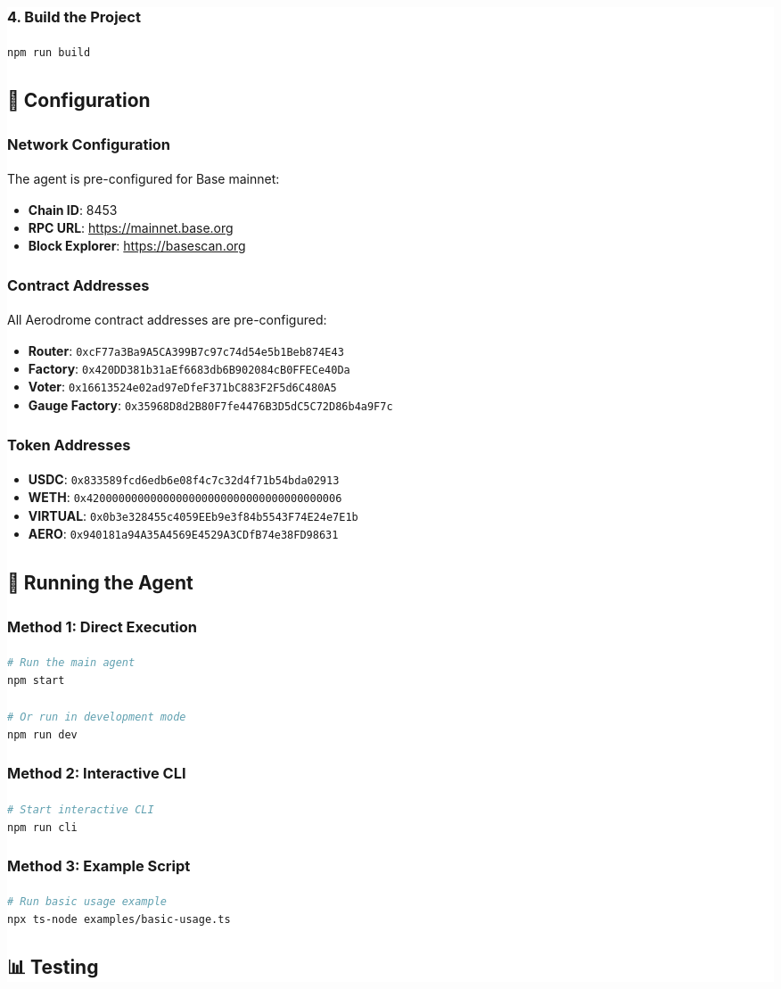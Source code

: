 ### 4. Build the Project
```bash
npm run build
```

## 🔧 Configuration

### Network Configuration
The agent is pre-configured for Base mainnet:
- **Chain ID**: 8453
- **RPC URL**: https://mainnet.base.org
- **Block Explorer**: https://basescan.org

### Contract Addresses
All Aerodrome contract addresses are pre-configured:
- **Router**: `0xcF77a3Ba9A5CA399B7c97c74d54e5b1Beb874E43`
- **Factory**: `0x420DD381b31aEf6683db6B902084cB0FFECe40Da`
- **Voter**: `0x16613524e02ad97eDfeF371bC883F2F5d6C480A5`
- **Gauge Factory**: `0x35968D8d2B80F7fe4476B3D5dC5C72D86b4a9F7c`

### Token Addresses
- **USDC**: `0x833589fcd6edb6e08f4c7c32d4f71b54bda02913`
- **WETH**: `0x4200000000000000000000000000000000000006`
- **VIRTUAL**: `0x0b3e328455c4059EEb9e3f84b5543F74E24e7E1b`
- **AERO**: `0x940181a94A35A4569E4529A3CDfB74e38FD98631`

## 🚀 Running the Agent

### Method 1: Direct Execution
```bash
# Run the main agent
npm start

# Or run in development mode
npm run dev
```

### Method 2: Interactive CLI
```bash
# Start interactive CLI
npm run cli
```

### Method 3: Example Script
```bash
# Run basic usage example
npx ts-node examples/basic-usage.ts
```

## 📊 Testing
